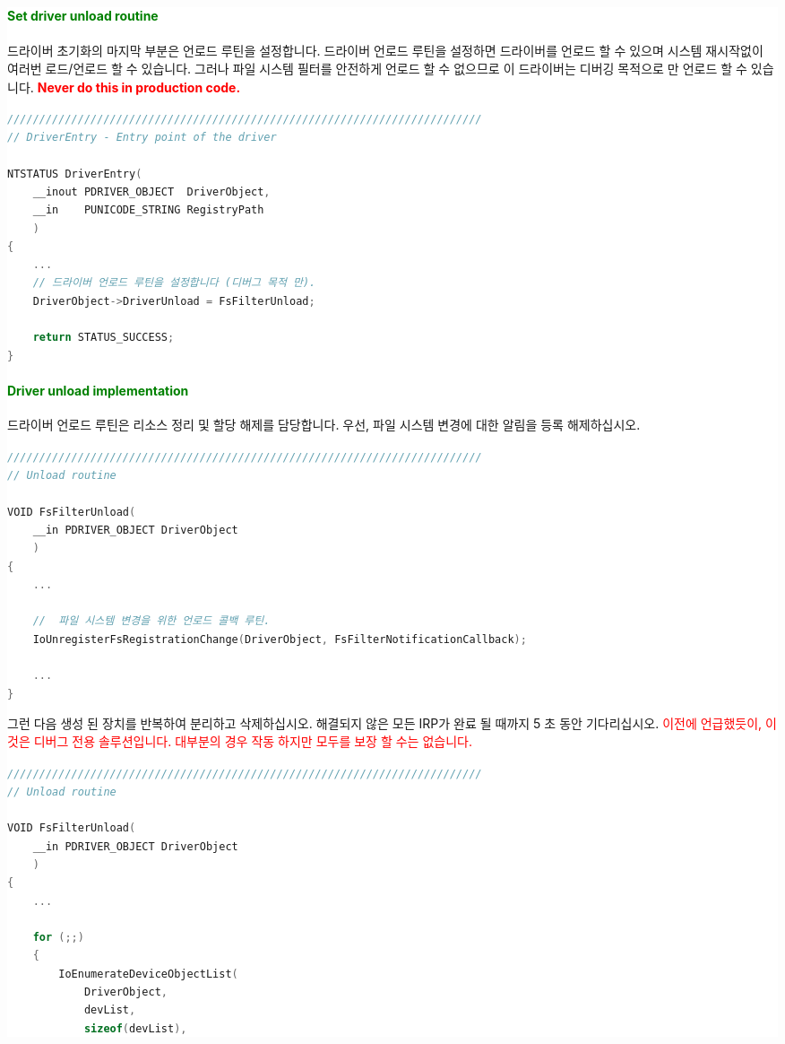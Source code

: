 
#### <span style="color:green">Set driver unload routine</span>

드라이버 초기화의 마지막 부분은 언로드 루틴을 설정합니다. 드라이버 언로드 루틴을 설정하면 드라이버를 언로드 할 수 있으며 시스템 재시작없이 여러번 로드/언로드 할 수 있습니다. 그러나 파일 시스템 필터를 안전하게 언로드 할 수 없으므로 이 드라이버는 디버깅 목적으로 만 언로드 할 수 있습니다.  <span style="color:red">**Never do this in production code.**</span>

```c
//////////////////////////////////////////////////////////////////////////
// DriverEntry - Entry point of the driver

NTSTATUS DriverEntry(
    __inout PDRIVER_OBJECT  DriverObject,
    __in    PUNICODE_STRING RegistryPath
    )
{    
    ...
    // 드라이버 언로드 루틴을 설정합니다 (디버그 목적 만).
    DriverObject->DriverUnload = FsFilterUnload;

    return STATUS_SUCCESS;
}
```



#### <span style="color:green">Driver unload implementation</span>

드라이버 언로드 루틴은 리소스 정리 및 할당 해제를 담당합니다. 우선, 파일 시스템 변경에 대한 알림을 등록 해제하십시오.

```c
//////////////////////////////////////////////////////////////////////////
// Unload routine

VOID FsFilterUnload(
    __in PDRIVER_OBJECT DriverObject
    )
{
    ...

    //  파일 시스템 변경을 위한 언로드 콜백 루틴.
    IoUnregisterFsRegistrationChange(DriverObject, FsFilterNotificationCallback);

    ...
}
```

그런 다음 생성 된 장치를 반복하여 분리하고 삭제하십시오. 해결되지 않은 모든 IRP가 완료 될 때까지 5 초 동안 기다리십시오. <span style="color:red">이전에 언급했듯이, 이것은 디버그 전용 솔루션입니다. 대부분의 경우 작동 하지만 모두를 보장 할 수는 없습니다.</span>

```c
//////////////////////////////////////////////////////////////////////////
// Unload routine

VOID FsFilterUnload(
    __in PDRIVER_OBJECT DriverObject
    )
{
    ...

    for (;;)
    {
        IoEnumerateDeviceObjectList(
            DriverObject,
            devList,
            sizeof(devList),
```